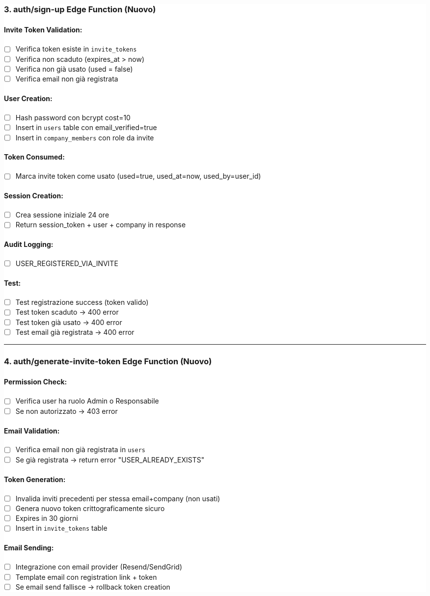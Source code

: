 
### **3. auth/sign-up Edge Function** (Nuovo)

#### **Invite Token Validation**:
- [ ] Verifica token esiste in `invite_tokens`
- [ ] Verifica non scaduto (expires_at > now)
- [ ] Verifica non già usato (used = false)
- [ ] Verifica email non già registrata

#### **User Creation**:
- [ ] Hash password con bcrypt cost=10
- [ ] Insert in `users` table con email_verified=true
- [ ] Insert in `company_members` con role da invite

#### **Token Consumed**:
- [ ] Marca invite token come usato (used=true, used_at=now, used_by=user_id)

#### **Session Creation**:
- [ ] Crea sessione iniziale 24 ore
- [ ] Return session_token + user + company in response

#### **Audit Logging**:
- [ ] USER_REGISTERED_VIA_INVITE

#### **Test**:
- [ ] Test registrazione success (token valido)
- [ ] Test token scaduto → 400 error
- [ ] Test token già usato → 400 error
- [ ] Test email già registrata → 400 error

---

### **4. auth/generate-invite-token Edge Function** (Nuovo)

#### **Permission Check**:
- [ ] Verifica user ha ruolo Admin o Responsabile
- [ ] Se non autorizzato → 403 error

#### **Email Validation**:
- [ ] Verifica email non già registrata in `users`
- [ ] Se già registrata → return error "USER_ALREADY_EXISTS"

#### **Token Generation**:
- [ ] Invalida inviti precedenti per stessa email+company (non usati)
- [ ] Genera nuovo token crittograficamente sicuro
- [ ] Expires in 30 giorni
- [ ] Insert in `invite_tokens` table

#### **Email Sending**:
- [ ] Integrazione con email provider (Resend/SendGrid)
- [ ] Template email con registration link + token
- [ ] Se email send fallisce → rollback token creation
